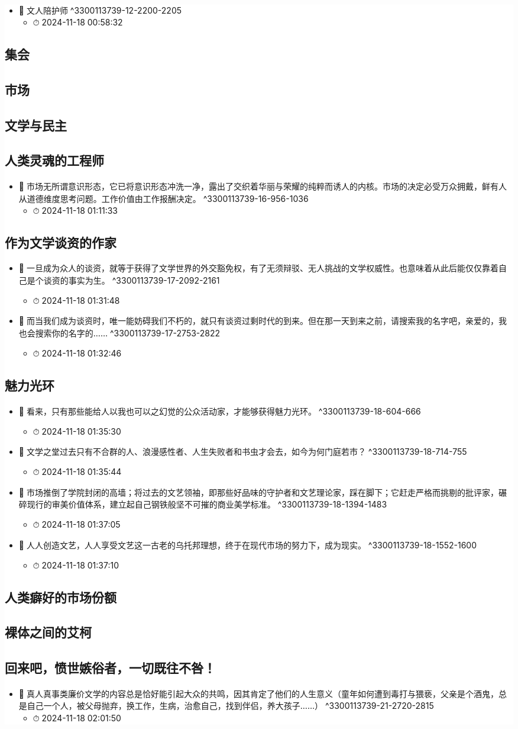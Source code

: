 
- 📌 文人陪护师 ^3300113739-12-2200-2205
    - ⏱ 2024-11-18 00:58:32 
## 集会

## 市场

## 文学与民主

## 人类灵魂的工程师

 

- 📌 市场无所谓意识形态，它已将意识形态冲洗一净，露出了交织着华丽与荣耀的纯粹而诱人的内核。市场的决定必受万众拥戴，鲜有人从道德维度思考问题。工作价值由工作报酬决定。 ^3300113739-16-956-1036
    - ⏱ 2024-11-18 01:11:33 
## 作为文学谈资的作家


- 📌 一旦成为众人的谈资，就等于获得了文学世界的外交豁免权，有了无须辩驳、无人挑战的文学权威性。也意味着从此后能仅仅靠着自己是个谈资的事实为生。 ^3300113739-17-2092-2161
    - ⏱ 2024-11-18 01:31:48 

- 📌 而当我们成为谈资时，唯一能妨碍我们不朽的，就只有谈资过剩时代的到来。但在那一天到来之前，请搜索我的名字吧，亲爱的，我也会搜索你的名字的…… ^3300113739-17-2753-2822
    - ⏱ 2024-11-18 01:32:46 
## 魅力光环


- 📌 看来，只有那些能给人以我也可以之幻觉的公众活动家，才能够获得魅力光环。 ^3300113739-18-604-666
    - ⏱ 2024-11-18 01:35:30 

- 📌 文学之堂过去只有不合群的人、浪漫感性者、人生失败者和书虫才会去，如今为何门庭若市？ ^3300113739-18-714-755
    - ⏱ 2024-11-18 01:35:44 

- 📌 市场推倒了学院封闭的高墙；将过去的文艺领袖，即那些好品味的守护者和文艺理论家，踩在脚下；它赶走严格而挑剔的批评家，碾碎现行的审美价值体系，建立起自己钢铁般坚不可摧的商业美学标准。 ^3300113739-18-1394-1483
    - ⏱ 2024-11-18 01:37:05 

- 📌 人人创造文艺，人人享受文艺这一古老的乌托邦理想，终于在现代市场的努力下，成为现实。 ^3300113739-18-1552-1600
    - ⏱ 2024-11-18 01:37:10 
## 人类癖好的市场份额

## 裸体之间的艾柯

## 回来吧，愤世嫉俗者，一切既往不咎！


- 📌 真人真事类廉价文学的内容总是恰好能引起大众的共鸣，因其肯定了他们的人生意义（童年如何遭到毒打与猥亵，父亲是个酒鬼，总是自己一个人，被父母抛弃，换工作，生病，治愈自己，找到伴侣，养大孩子……） ^3300113739-21-2720-2815
    - ⏱ 2024-11-18 02:01:50 
